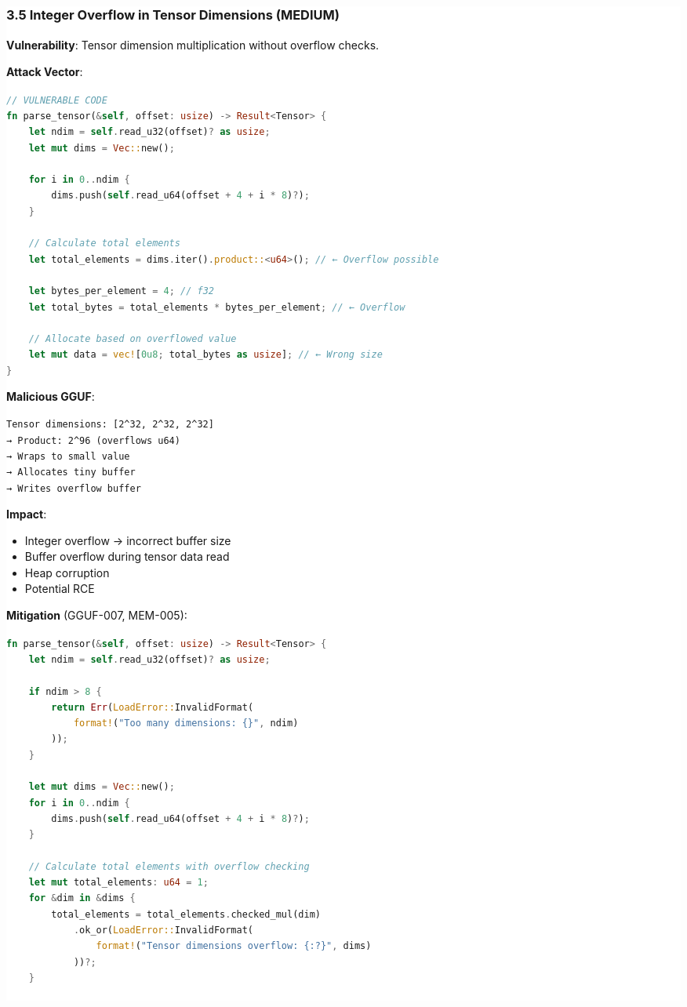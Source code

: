 ### 3.5 Integer Overflow in Tensor Dimensions (MEDIUM)

**Vulnerability**: Tensor dimension multiplication without overflow checks.

**Attack Vector**:
```rust
// VULNERABLE CODE
fn parse_tensor(&self, offset: usize) -> Result<Tensor> {
    let ndim = self.read_u32(offset)? as usize;
    let mut dims = Vec::new();
    
    for i in 0..ndim {
        dims.push(self.read_u64(offset + 4 + i * 8)?);
    }
    
    // Calculate total elements
    let total_elements = dims.iter().product::<u64>(); // ← Overflow possible
    
    let bytes_per_element = 4; // f32
    let total_bytes = total_elements * bytes_per_element; // ← Overflow
    
    // Allocate based on overflowed value
    let mut data = vec![0u8; total_bytes as usize]; // ← Wrong size
}
```

**Malicious GGUF**:
```
Tensor dimensions: [2^32, 2^32, 2^32]
→ Product: 2^96 (overflows u64)
→ Wraps to small value
→ Allocates tiny buffer
→ Writes overflow buffer
```

**Impact**:
- Integer overflow → incorrect buffer size
- Buffer overflow during tensor data read
- Heap corruption
- Potential RCE

**Mitigation** (GGUF-007, MEM-005):
```rust
fn parse_tensor(&self, offset: usize) -> Result<Tensor> {
    let ndim = self.read_u32(offset)? as usize;
    
    if ndim > 8 {
        return Err(LoadError::InvalidFormat(
            format!("Too many dimensions: {}", ndim)
        ));
    }
    
    let mut dims = Vec::new();
    for i in 0..ndim {
        dims.push(self.read_u64(offset + 4 + i * 8)?);
    }
    
    // Calculate total elements with overflow checking
    let mut total_elements: u64 = 1;
    for &dim in &dims {
        total_elements = total_elements.checked_mul(dim)
            .ok_or(LoadError::InvalidFormat(
                format!("Tensor dimensions overflow: {:?}", dims)
            ))?;
    }
    
```